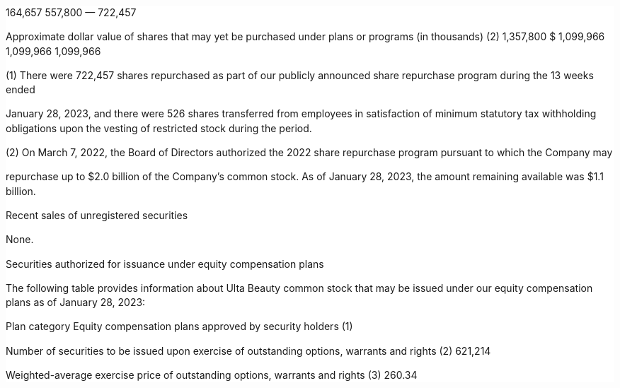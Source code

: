  164,657
 557,800
 —
 722,457

Approximate
dollar value of
shares that may yet
be purchased
under plans or
programs
(in thousands) (2)
 1,357,800
$
 1,099,966
 1,099,966
 1,099,966

(1) There were 722,457 shares repurchased as part of our publicly announced share repurchase program during the 13 weeks ended

January 28, 2023, and there were 526 shares transferred from employees in satisfaction of minimum statutory tax withholding
obligations upon the vesting of restricted stock during the period.

(2) On March 7, 2022, the Board of Directors authorized the 2022 share repurchase program pursuant to which the Company may

repurchase up to $2.0 billion of the Company’s common stock. As of January 28, 2023, the amount remaining available was $1.1
billion.

Recent sales of unregistered securities

None.

Securities authorized for issuance under equity compensation plans

The following table provides information about Ulta Beauty common stock that may be issued under our equity compensation plans as of
January 28, 2023:

Plan category
Equity compensation plans approved by security holders (1)

Number of securities
to be issued upon
exercise of outstanding
options, warrants
and rights (2)
 621,214

Weighted-average
exercise price of
outstanding options,
warrants and rights (3)
 260.34
